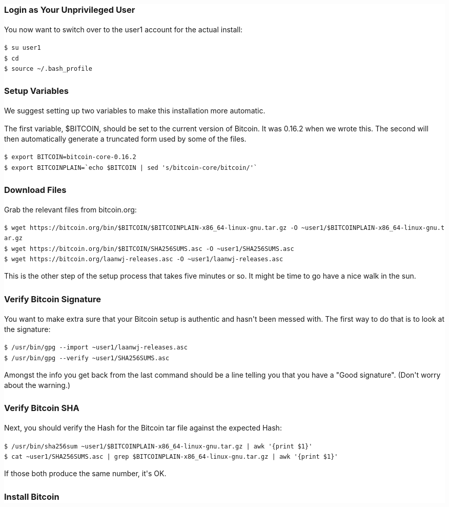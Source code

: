 ### Login as Your Unprivileged User

You now want to switch over to the user1 account for the actual install:
```
$ su user1
$ cd
$ source ~/.bash_profile
```

### Setup Variables

We suggest setting up two variables to make this installation more automatic.

The first variable, $BITCOIN, should be set to the current version of Bitcoin. It was 0.16.2 when we wrote this. The second will then automatically generate a truncated form used by some of the files.
```
$ export BITCOIN=bitcoin-core-0.16.2
$ export BITCOINPLAIN=`echo $BITCOIN | sed 's/bitcoin-core/bitcoin/'`
```

### Download Files

Grab the relevant files from bitcoin.org:
```
$ wget https://bitcoin.org/bin/$BITCOIN/$BITCOINPLAIN-x86_64-linux-gnu.tar.gz -O ~user1/$BITCOINPLAIN-x86_64-linux-gnu.tar.gz
$ wget https://bitcoin.org/bin/$BITCOIN/SHA256SUMS.asc -O ~user1/SHA256SUMS.asc
$ wget https://bitcoin.org/laanwj-releases.asc -O ~user1/laanwj-releases.asc
```
This is the other step of the setup process that takes five minutes or so. It might be time to go have a nice walk in the sun.

### Verify Bitcoin Signature

You want to make extra sure that your Bitcoin setup is authentic and hasn't been messed with. The first way to do that is to look at the signature:
```
$ /usr/bin/gpg --import ~user1/laanwj-releases.asc
$ /usr/bin/gpg --verify ~user1/SHA256SUMS.asc
```
Amongst the info you get back from the last command should be a line telling you that you have a "Good signature". (Don't worry about the warning.)

### Verify Bitcoin SHA

Next, you should verify the Hash for the Bitcoin tar file against the expected Hash:
```
$ /usr/bin/sha256sum ~user1/$BITCOINPLAIN-x86_64-linux-gnu.tar.gz | awk '{print $1}'
$ cat ~user1/SHA256SUMS.asc | grep $BITCOINPLAIN-x86_64-linux-gnu.tar.gz | awk '{print $1}'
```
If those both produce the same number, it's OK.

### Install Bitcoin
